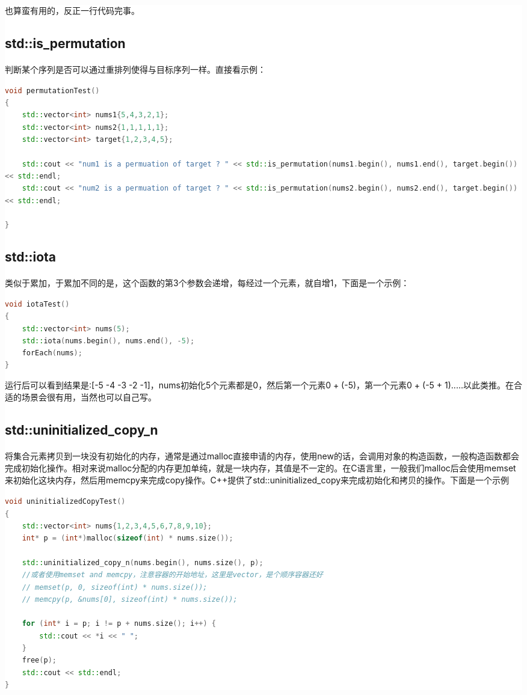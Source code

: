也算蛮有用的，反正一行代码完事。

## std::is_permutation

判断某个序列是否可以通过重排列使得与目标序列一样。直接看示例：

```c++
void permutationTest()
{
    std::vector<int> nums1{5,4,3,2,1};
    std::vector<int> nums2{1,1,1,1,1};
    std::vector<int> target{1,2,3,4,5};
    
    std::cout << "num1 is a permuation of target ? " << std::is_permutation(nums1.begin(), nums1.end(), target.begin()) << std::endl; 
    std::cout << "num2 is a permuation of target ? " << std::is_permutation(nums2.begin(), nums2.end(), target.begin()) << std::endl; 

}
```

## std::iota

类似于累加，于累加不同的是，这个函数的第3个参数会递增，每经过一个元素，就自增1，下面是一个示例：

```c++
void iotaTest()
{
    std::vector<int> nums(5);
    std::iota(nums.begin(), nums.end(), -5);
    forEach(nums);
}
```

运行后可以看到结果是:[-5 -4 -3 -2 -1]，nums初始化5个元素都是0，然后第一个元素0 + (-5)，第一个元素0 + (-5 + 1).....以此类推。在合适的场景会很有用，当然也可以自己写。

## std::uninitialized_copy_n

将集合元素拷贝到一块没有初始化的内存，通常是通过malloc直接申请的内存，使用new的话，会调用对象的构造函数，一般构造函数都会完成初始化操作。相对来说malloc分配的内存更加单纯，就是一块内存，其值是不一定的。在C语言里，一般我们malloc后会使用memset来初始化这块内存，然后用memcpy来完成copy操作。C++提供了std::uninitialized_copy来完成初始化和拷贝的操作。下面是一个示例

```c++
void uninitializedCopyTest()
{
    std::vector<int> nums{1,2,3,4,5,6,7,8,9,10};
    int* p = (int*)malloc(sizeof(int) * nums.size());

    std::uninitialized_copy_n(nums.begin(), nums.size(), p);
    //或者使用memset and memcpy，注意容器的开始地址，这里是vector，是个顺序容器还好
    // memset(p, 0, sizeof(int) * nums.size());   
    // memcpy(p, &nums[0], sizeof(int) * nums.size());

    for (int* i = p; i != p + nums.size(); i++) {
        std::cout << *i << " ";
    }
    free(p);
    std::cout << std::endl;
}
```

